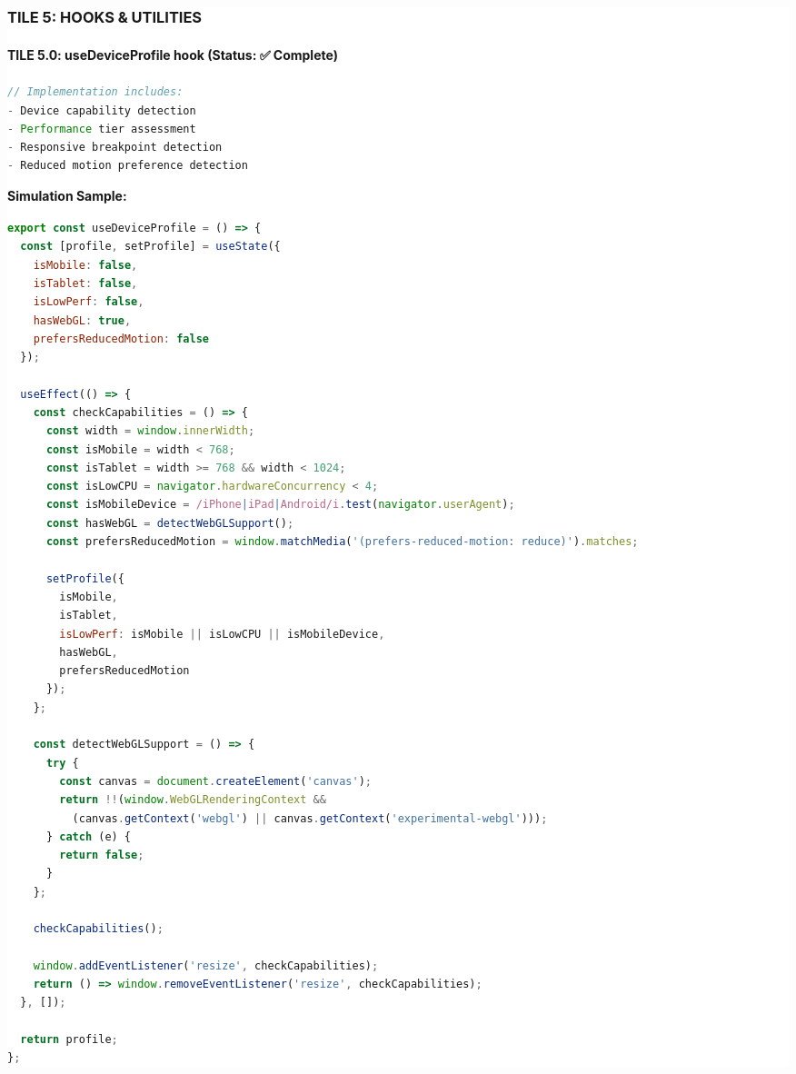 ```jsx
```

### TILE 5: HOOKS & UTILITIES

#### TILE 5.0: useDeviceProfile hook (Status: ✅ Complete)
```jsx
// Implementation includes:
- Device capability detection
- Performance tier assessment
- Responsive breakpoint detection
- Reduced motion preference detection
```

**Simulation Sample:**
```jsx
export const useDeviceProfile = () => {
  const [profile, setProfile] = useState({
    isMobile: false,
    isTablet: false,
    isLowPerf: false,
    hasWebGL: true,
    prefersReducedMotion: false
  });
  
  useEffect(() => {
    const checkCapabilities = () => {
      const width = window.innerWidth;
      const isMobile = width < 768;
      const isTablet = width >= 768 && width < 1024;
      const isLowCPU = navigator.hardwareConcurrency < 4;
      const isMobileDevice = /iPhone|iPad|Android/i.test(navigator.userAgent);
      const hasWebGL = detectWebGLSupport();
      const prefersReducedMotion = window.matchMedia('(prefers-reduced-motion: reduce)').matches;
      
      setProfile({
        isMobile,
        isTablet,
        isLowPerf: isMobile || isLowCPU || isMobileDevice,
        hasWebGL,
        prefersReducedMotion
      });
    };
    
    const detectWebGLSupport = () => {
      try {
        const canvas = document.createElement('canvas');
        return !!(window.WebGLRenderingContext && 
          (canvas.getContext('webgl') || canvas.getContext('experimental-webgl')));
      } catch (e) {
        return false;
      }
    };
    
    checkCapabilities();
    
    window.addEventListener('resize', checkCapabilities);
    return () => window.removeEventListener('resize', checkCapabilities);
  }, []);
  
  return profile;
};
```
